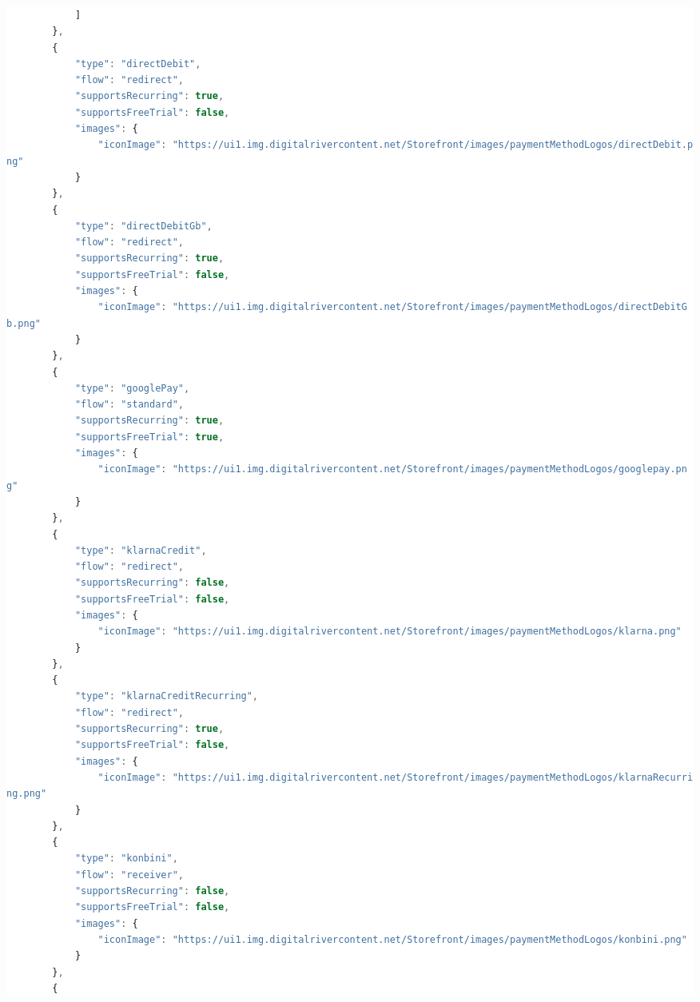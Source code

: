 ```javascript
            ]
        },
        {
            "type": "directDebit",
            "flow": "redirect",
            "supportsRecurring": true,
            "supportsFreeTrial": false,
            "images": {
                "iconImage": "https://ui1.img.digitalrivercontent.net/Storefront/images/paymentMethodLogos/directDebit.png"
            }
        },
        {
            "type": "directDebitGb",
            "flow": "redirect",
            "supportsRecurring": true,
            "supportsFreeTrial": false,
            "images": {
                "iconImage": "https://ui1.img.digitalrivercontent.net/Storefront/images/paymentMethodLogos/directDebitGb.png"
            }
        },
        {
            "type": "googlePay",
            "flow": "standard",
            "supportsRecurring": true,
            "supportsFreeTrial": true,
            "images": {
                "iconImage": "https://ui1.img.digitalrivercontent.net/Storefront/images/paymentMethodLogos/googlepay.png"
            }
        },
        {
            "type": "klarnaCredit",
            "flow": "redirect",
            "supportsRecurring": false,
            "supportsFreeTrial": false,
            "images": {
                "iconImage": "https://ui1.img.digitalrivercontent.net/Storefront/images/paymentMethodLogos/klarna.png"
            }
        },
        {
            "type": "klarnaCreditRecurring",
            "flow": "redirect",
            "supportsRecurring": true,
            "supportsFreeTrial": false,
            "images": {
                "iconImage": "https://ui1.img.digitalrivercontent.net/Storefront/images/paymentMethodLogos/klarnaRecurring.png"
            }
        },
        {
            "type": "konbini",
            "flow": "receiver",
            "supportsRecurring": false,
            "supportsFreeTrial": false,
            "images": {
                "iconImage": "https://ui1.img.digitalrivercontent.net/Storefront/images/paymentMethodLogos/konbini.png"
            }
        },
        {
```